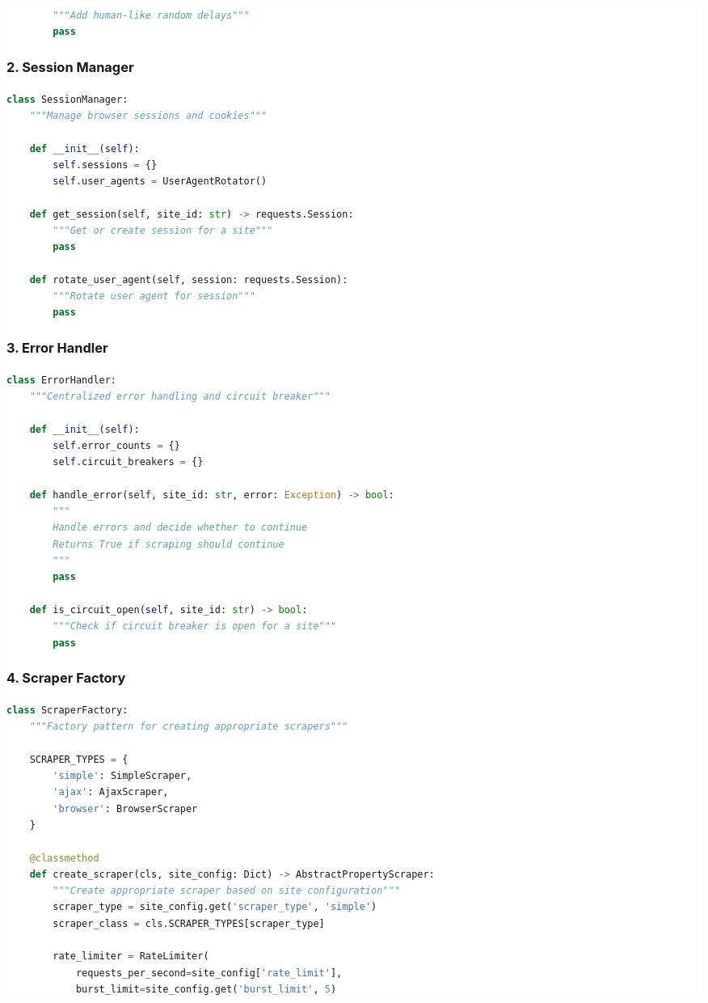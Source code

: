 ```python
        """Add human-like random delays"""
        pass
```

### 2. Session Manager
```python
class SessionManager:
    """Manage browser sessions and cookies"""
    
    def __init__(self):
        self.sessions = {}
        self.user_agents = UserAgentRotator()
        
    def get_session(self, site_id: str) -> requests.Session:
        """Get or create session for a site"""
        pass
        
    def rotate_user_agent(self, session: requests.Session):
        """Rotate user agent for session"""
        pass
```

### 3. Error Handler
```python
class ErrorHandler:
    """Centralized error handling and circuit breaker"""
    
    def __init__(self):
        self.error_counts = {}
        self.circuit_breakers = {}
        
    def handle_error(self, site_id: str, error: Exception) -> bool:
        """
        Handle errors and decide whether to continue
        Returns True if scraping should continue
        """
        pass
        
    def is_circuit_open(self, site_id: str) -> bool:
        """Check if circuit breaker is open for a site"""
        pass
```

### 4. Scraper Factory
```python
class ScraperFactory:
    """Factory pattern for creating appropriate scrapers"""
    
    SCRAPER_TYPES = {
        'simple': SimpleScraper,
        'ajax': AjaxScraper,
        'browser': BrowserScraper
    }
    
    @classmethod
    def create_scraper(cls, site_config: Dict) -> AbstractPropertyScraper:
        """Create appropriate scraper based on site configuration"""
        scraper_type = site_config.get('scraper_type', 'simple')
        scraper_class = cls.SCRAPER_TYPES[scraper_type]
        
        rate_limiter = RateLimiter(
            requests_per_second=site_config['rate_limit'],
            burst_limit=site_config.get('burst_limit', 5)
```